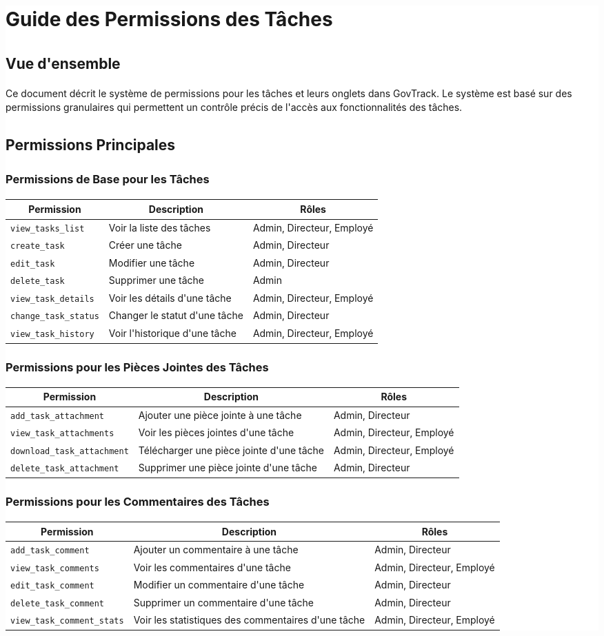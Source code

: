 # Guide des Permissions des Tâches

## Vue d'ensemble

Ce document décrit le système de permissions pour les tâches et leurs onglets dans GovTrack. Le système est basé sur des permissions granulaires qui permettent un contrôle précis de l'accès aux fonctionnalités des tâches.

## Permissions Principales

### Permissions de Base pour les Tâches

| Permission | Description | Rôles |
|------------|-------------|-------|
| `view_tasks_list` | Voir la liste des tâches | Admin, Directeur, Employé |
| `create_task` | Créer une tâche | Admin, Directeur |
| `edit_task` | Modifier une tâche | Admin, Directeur |
| `delete_task` | Supprimer une tâche | Admin |
| `view_task_details` | Voir les détails d'une tâche | Admin, Directeur, Employé |
| `change_task_status` | Changer le statut d'une tâche | Admin, Directeur |
| `view_task_history` | Voir l'historique d'une tâche | Admin, Directeur, Employé |

### Permissions pour les Pièces Jointes des Tâches

| Permission | Description | Rôles |
|------------|-------------|-------|
| `add_task_attachment` | Ajouter une pièce jointe à une tâche | Admin, Directeur |
| `view_task_attachments` | Voir les pièces jointes d'une tâche | Admin, Directeur, Employé |
| `download_task_attachment` | Télécharger une pièce jointe d'une tâche | Admin, Directeur, Employé |
| `delete_task_attachment` | Supprimer une pièce jointe d'une tâche | Admin, Directeur |

### Permissions pour les Commentaires des Tâches

| Permission | Description | Rôles |
|------------|-------------|-------|
| `add_task_comment` | Ajouter un commentaire à une tâche | Admin, Directeur |
| `view_task_comments` | Voir les commentaires d'une tâche | Admin, Directeur, Employé |
| `edit_task_comment` | Modifier un commentaire d'une tâche | Admin, Directeur |
| `delete_task_comment` | Supprimer un commentaire d'une tâche | Admin, Directeur |
| `view_task_comment_stats` | Voir les statistiques des commentaires d'une tâche | Admin, Directeur, Employé |
